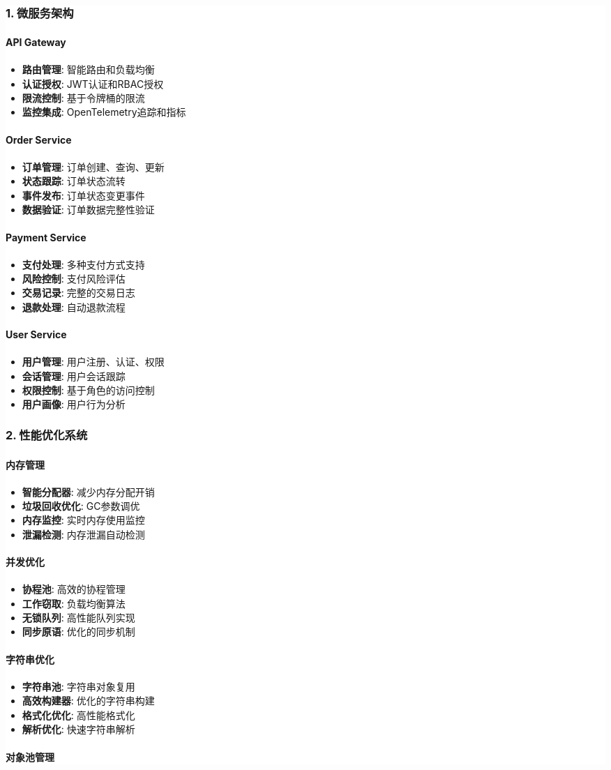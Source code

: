 ### 1. 微服务架构

#### API Gateway

- **路由管理**: 智能路由和负载均衡
- **认证授权**: JWT认证和RBAC授权
- **限流控制**: 基于令牌桶的限流
- **监控集成**: OpenTelemetry追踪和指标

#### Order Service

- **订单管理**: 订单创建、查询、更新
- **状态跟踪**: 订单状态流转
- **事件发布**: 订单状态变更事件
- **数据验证**: 订单数据完整性验证

#### Payment Service

- **支付处理**: 多种支付方式支持
- **风险控制**: 支付风险评估
- **交易记录**: 完整的交易日志
- **退款处理**: 自动退款流程

#### User Service

- **用户管理**: 用户注册、认证、权限
- **会话管理**: 用户会话跟踪
- **权限控制**: 基于角色的访问控制
- **用户画像**: 用户行为分析

### 2. 性能优化系统

#### 内存管理

- **智能分配器**: 减少内存分配开销
- **垃圾回收优化**: GC参数调优
- **内存监控**: 实时内存使用监控
- **泄漏检测**: 内存泄漏自动检测

#### 并发优化

- **协程池**: 高效的协程管理
- **工作窃取**: 负载均衡算法
- **无锁队列**: 高性能队列实现
- **同步原语**: 优化的同步机制

#### 字符串优化

- **字符串池**: 字符串对象复用
- **高效构建器**: 优化的字符串构建
- **格式化优化**: 高性能格式化
- **解析优化**: 快速字符串解析

#### 对象池管理
